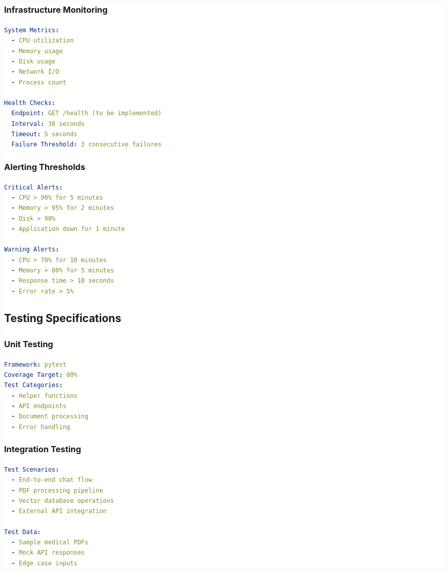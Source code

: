### Infrastructure Monitoring

```yaml
System Metrics:
  - CPU utilization
  - Memory usage
  - Disk usage
  - Network I/O
  - Process count
  
Health Checks:
  Endpoint: GET /health (to be implemented)
  Interval: 30 seconds
  Timeout: 5 seconds
  Failure Threshold: 3 consecutive failures
```

### Alerting Thresholds

```yaml
Critical Alerts:
  - CPU > 90% for 5 minutes
  - Memory > 95% for 2 minutes
  - Disk > 90%
  - Application down for 1 minute
  
Warning Alerts:
  - CPU > 70% for 10 minutes
  - Memory > 80% for 5 minutes
  - Response time > 10 seconds
  - Error rate > 5%
```

## Testing Specifications

### Unit Testing

```yaml
Framework: pytest
Coverage Target: 80%
Test Categories:
  - Helper functions
  - API endpoints
  - Document processing
  - Error handling
```

### Integration Testing

```yaml
Test Scenarios:
  - End-to-end chat flow
  - PDF processing pipeline
  - Vector database operations
  - External API integration
  
Test Data:
  - Sample medical PDFs
  - Mock API responses
  - Edge case inputs
```
